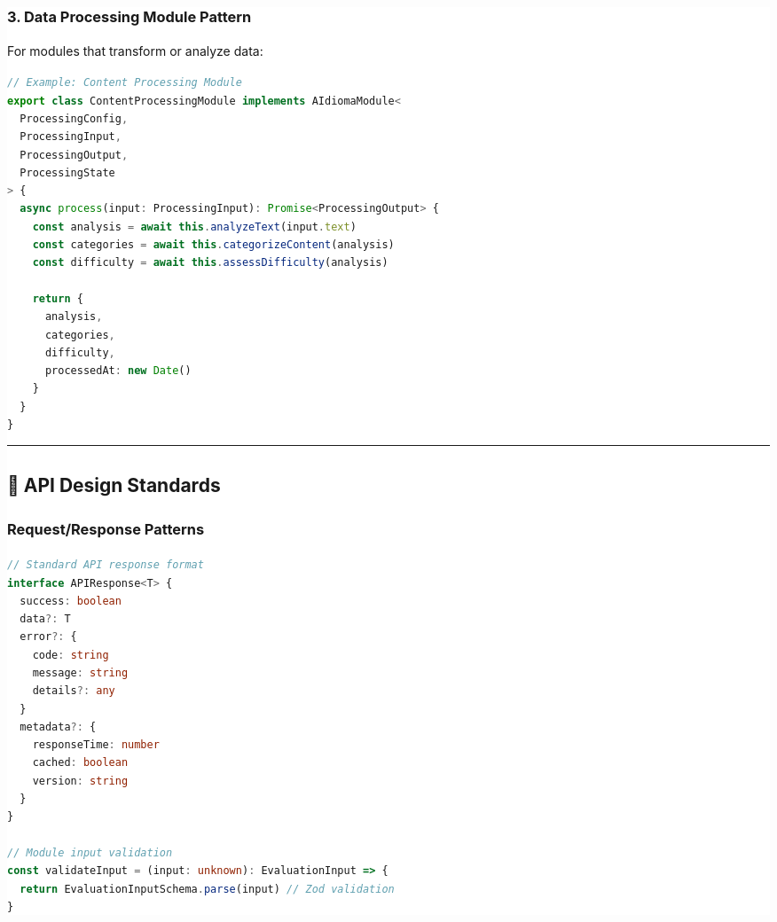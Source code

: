 ### **3. Data Processing Module Pattern**
For modules that transform or analyze data:

```typescript
// Example: Content Processing Module
export class ContentProcessingModule implements AIdiomaModule<
  ProcessingConfig,
  ProcessingInput,
  ProcessingOutput,
  ProcessingState
> {
  async process(input: ProcessingInput): Promise<ProcessingOutput> {
    const analysis = await this.analyzeText(input.text)
    const categories = await this.categorizeContent(analysis)
    const difficulty = await this.assessDifficulty(analysis)
    
    return {
      analysis,
      categories,
      difficulty,
      processedAt: new Date()
    }
  }
}
```

---

## 🎨 **API Design Standards**

### **Request/Response Patterns**
```typescript
// Standard API response format
interface APIResponse<T> {
  success: boolean
  data?: T
  error?: {
    code: string
    message: string
    details?: any
  }
  metadata?: {
    responseTime: number
    cached: boolean
    version: string
  }
}

// Module input validation
const validateInput = (input: unknown): EvaluationInput => {
  return EvaluationInputSchema.parse(input) // Zod validation
}
```
